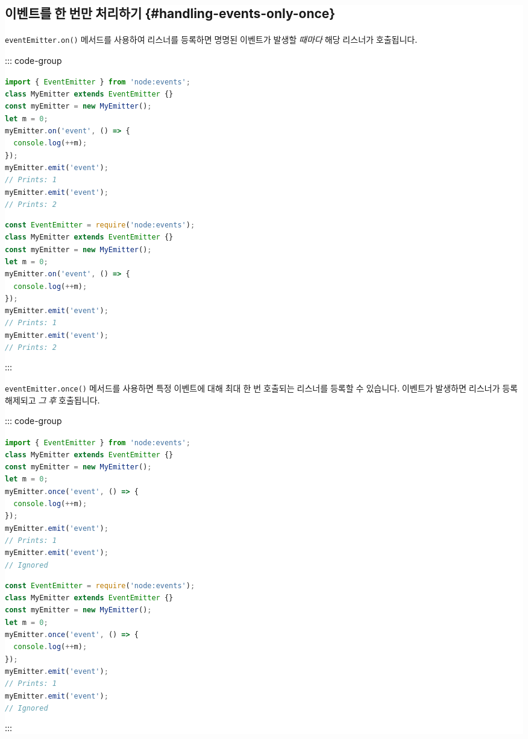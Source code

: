 ## 이벤트를 한 번만 처리하기 {#handling-events-only-once}

`eventEmitter.on()` 메서드를 사용하여 리스너를 등록하면 명명된 이벤트가 발생할 *때마다* 해당 리스너가 호출됩니다.

::: code-group
```js [ESM]
import { EventEmitter } from 'node:events';
class MyEmitter extends EventEmitter {}
const myEmitter = new MyEmitter();
let m = 0;
myEmitter.on('event', () => {
  console.log(++m);
});
myEmitter.emit('event');
// Prints: 1
myEmitter.emit('event');
// Prints: 2
```

```js [CJS]
const EventEmitter = require('node:events');
class MyEmitter extends EventEmitter {}
const myEmitter = new MyEmitter();
let m = 0;
myEmitter.on('event', () => {
  console.log(++m);
});
myEmitter.emit('event');
// Prints: 1
myEmitter.emit('event');
// Prints: 2
```
:::

`eventEmitter.once()` 메서드를 사용하면 특정 이벤트에 대해 최대 한 번 호출되는 리스너를 등록할 수 있습니다. 이벤트가 발생하면 리스너가 등록 해제되고 *그 후* 호출됩니다.

::: code-group
```js [ESM]
import { EventEmitter } from 'node:events';
class MyEmitter extends EventEmitter {}
const myEmitter = new MyEmitter();
let m = 0;
myEmitter.once('event', () => {
  console.log(++m);
});
myEmitter.emit('event');
// Prints: 1
myEmitter.emit('event');
// Ignored
```

```js [CJS]
const EventEmitter = require('node:events');
class MyEmitter extends EventEmitter {}
const myEmitter = new MyEmitter();
let m = 0;
myEmitter.once('event', () => {
  console.log(++m);
});
myEmitter.emit('event');
// Prints: 1
myEmitter.emit('event');
// Ignored
```
:::
